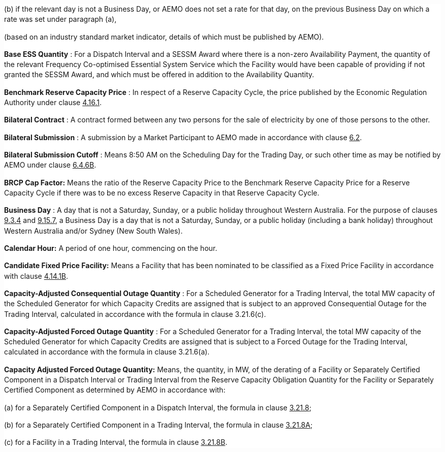 (b) if the relevant day is not a Business Day, or AEMO does not set a rate for that day, on the previous Business Day on which a rate was set under paragraph (a),

(based on an industry standard market indicator, details of which must be published by AEMO).

**Base ESS Quantity** : For a Dispatch Interval and a SESSM Award where there is a non-zero Availability Payment, the quantity of the relevant Frequency Co-optimised Essential System Service which the Facility would have been capable of providing if not granted the SESSM Award, and which must be offered in addition to the Availability Quantity.

**Benchmark Reserve Capacity Price** : In respect of a Reserve Capacity Cycle, the price published by the Economic Regulation Authority under clause [4.16.1](#_4_16_1).

**Bilateral Contract** : A contract formed between any two persons for the sale of electricity by one of those persons to the other.

**Bilateral Submission** : A submission by a Market Participant to AEMO made in accordance with clause [6.2](#_6_2).

**Bilateral Submission Cutoff** : Means 8:50 AM on the Scheduling Day for the Trading Day, or such other time as may be notified by AEMO under clause [6.4.6B](#_6_4_6B).

**BRCP Cap Factor:** Means the ratio of the Reserve Capacity Price to the Benchmark Reserve Capacity Price for a Reserve Capacity Cycle if there was to be no excess Reserve Capacity in that Reserve Capacity Cycle.

**Business Day** : A day that is not a Saturday, Sunday, or a public holiday throughout Western Australia. For the purpose of clauses [9.3.4](#_9_3_4) and [9.15.7](#_9_15_7), a Business Day is a day that is not a Saturday, Sunday, or a public holiday (including a bank holiday) throughout Western Australia and/or Sydney (New South Wales).

**Calendar Hour:** A period of one hour, commencing on the hour.

**Candidate Fixed Price Facility:** Means a Facility that has been nominated to be classified as a Fixed Price Facility in accordance with clause [4.14.1B](#_4_14_1B).

**Capacity-Adjusted Consequential Outage Quantity** : For a Scheduled Generator for a Trading Interval, the total MW capacity of the Scheduled Generator for which Capacity Credits are assigned that is subject to an approved Consequential Outage for the Trading Interval, calculated in accordance with the formula in clause 3.21.6(c).

**Capacity-Adjusted Forced Outage Quantity** : For a Scheduled Generator for a Trading Interval, the total MW capacity of the Scheduled Generator for which Capacity Credits are assigned that is subject to a Forced Outage for the Trading Interval, calculated in accordance with the formula in clause 3.21.6(a).

**Capacity Adjusted Forced Outage Quantity:** Means, the quantity, in MW, of the derating of a Facility or Separately Certified Component in a Dispatch Interval or Trading Interval from the Reserve Capacity Obligation Quantity for the Facility or Separately Certified Component as determined by AEMO in accordance with:

(a) for a Separately Certified Component in a Dispatch Interval, the formula in clause [3.21.8](#_3_21_8);

(b) for a Separately Certified Component in a Trading Interval, the formula in clause [3.21.8A](#_3_21_8A);

(c) for a Facility in a Trading Interval, the formula in clause [3.21.8B](#_3_21_8B).
